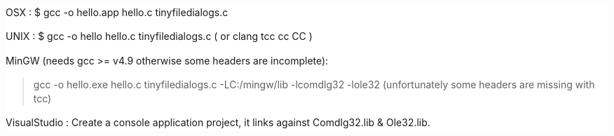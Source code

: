 
OSX :
$ gcc -o hello.app hello.c tinyfiledialogs.c

UNIX :
$ gcc -o hello hello.c tinyfiledialogs.c
( or clang tcc cc CC )

MinGW (needs gcc >= v4.9 otherwise some headers are incomplete):
> gcc -o hello.exe hello.c tinyfiledialogs.c -LC:/mingw/lib -lcomdlg32 -lole32
(unfortunately some headers are missing with tcc)

VisualStudio :
    Create a console application project,
    it links against Comdlg32.lib & Ole32.lib.

</pre>
